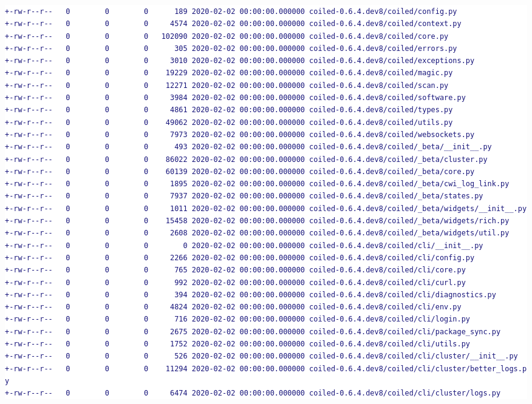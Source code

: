 ```diff
+-rw-r--r--   0        0        0      189 2020-02-02 00:00:00.000000 coiled-0.6.4.dev8/coiled/config.py
+-rw-r--r--   0        0        0     4574 2020-02-02 00:00:00.000000 coiled-0.6.4.dev8/coiled/context.py
+-rw-r--r--   0        0        0   102090 2020-02-02 00:00:00.000000 coiled-0.6.4.dev8/coiled/core.py
+-rw-r--r--   0        0        0      305 2020-02-02 00:00:00.000000 coiled-0.6.4.dev8/coiled/errors.py
+-rw-r--r--   0        0        0     3010 2020-02-02 00:00:00.000000 coiled-0.6.4.dev8/coiled/exceptions.py
+-rw-r--r--   0        0        0    19229 2020-02-02 00:00:00.000000 coiled-0.6.4.dev8/coiled/magic.py
+-rw-r--r--   0        0        0    12271 2020-02-02 00:00:00.000000 coiled-0.6.4.dev8/coiled/scan.py
+-rw-r--r--   0        0        0     3984 2020-02-02 00:00:00.000000 coiled-0.6.4.dev8/coiled/software.py
+-rw-r--r--   0        0        0     4861 2020-02-02 00:00:00.000000 coiled-0.6.4.dev8/coiled/types.py
+-rw-r--r--   0        0        0    49062 2020-02-02 00:00:00.000000 coiled-0.6.4.dev8/coiled/utils.py
+-rw-r--r--   0        0        0     7973 2020-02-02 00:00:00.000000 coiled-0.6.4.dev8/coiled/websockets.py
+-rw-r--r--   0        0        0      493 2020-02-02 00:00:00.000000 coiled-0.6.4.dev8/coiled/_beta/__init__.py
+-rw-r--r--   0        0        0    86022 2020-02-02 00:00:00.000000 coiled-0.6.4.dev8/coiled/_beta/cluster.py
+-rw-r--r--   0        0        0    60139 2020-02-02 00:00:00.000000 coiled-0.6.4.dev8/coiled/_beta/core.py
+-rw-r--r--   0        0        0     1895 2020-02-02 00:00:00.000000 coiled-0.6.4.dev8/coiled/_beta/cwi_log_link.py
+-rw-r--r--   0        0        0     7937 2020-02-02 00:00:00.000000 coiled-0.6.4.dev8/coiled/_beta/states.py
+-rw-r--r--   0        0        0     1011 2020-02-02 00:00:00.000000 coiled-0.6.4.dev8/coiled/_beta/widgets/__init__.py
+-rw-r--r--   0        0        0    15458 2020-02-02 00:00:00.000000 coiled-0.6.4.dev8/coiled/_beta/widgets/rich.py
+-rw-r--r--   0        0        0     2608 2020-02-02 00:00:00.000000 coiled-0.6.4.dev8/coiled/_beta/widgets/util.py
+-rw-r--r--   0        0        0        0 2020-02-02 00:00:00.000000 coiled-0.6.4.dev8/coiled/cli/__init__.py
+-rw-r--r--   0        0        0     2266 2020-02-02 00:00:00.000000 coiled-0.6.4.dev8/coiled/cli/config.py
+-rw-r--r--   0        0        0      765 2020-02-02 00:00:00.000000 coiled-0.6.4.dev8/coiled/cli/core.py
+-rw-r--r--   0        0        0      992 2020-02-02 00:00:00.000000 coiled-0.6.4.dev8/coiled/cli/curl.py
+-rw-r--r--   0        0        0      394 2020-02-02 00:00:00.000000 coiled-0.6.4.dev8/coiled/cli/diagnostics.py
+-rw-r--r--   0        0        0     4824 2020-02-02 00:00:00.000000 coiled-0.6.4.dev8/coiled/cli/env.py
+-rw-r--r--   0        0        0      716 2020-02-02 00:00:00.000000 coiled-0.6.4.dev8/coiled/cli/login.py
+-rw-r--r--   0        0        0     2675 2020-02-02 00:00:00.000000 coiled-0.6.4.dev8/coiled/cli/package_sync.py
+-rw-r--r--   0        0        0     1752 2020-02-02 00:00:00.000000 coiled-0.6.4.dev8/coiled/cli/utils.py
+-rw-r--r--   0        0        0      526 2020-02-02 00:00:00.000000 coiled-0.6.4.dev8/coiled/cli/cluster/__init__.py
+-rw-r--r--   0        0        0    11294 2020-02-02 00:00:00.000000 coiled-0.6.4.dev8/coiled/cli/cluster/better_logs.py
+-rw-r--r--   0        0        0     6474 2020-02-02 00:00:00.000000 coiled-0.6.4.dev8/coiled/cli/cluster/logs.py
```
